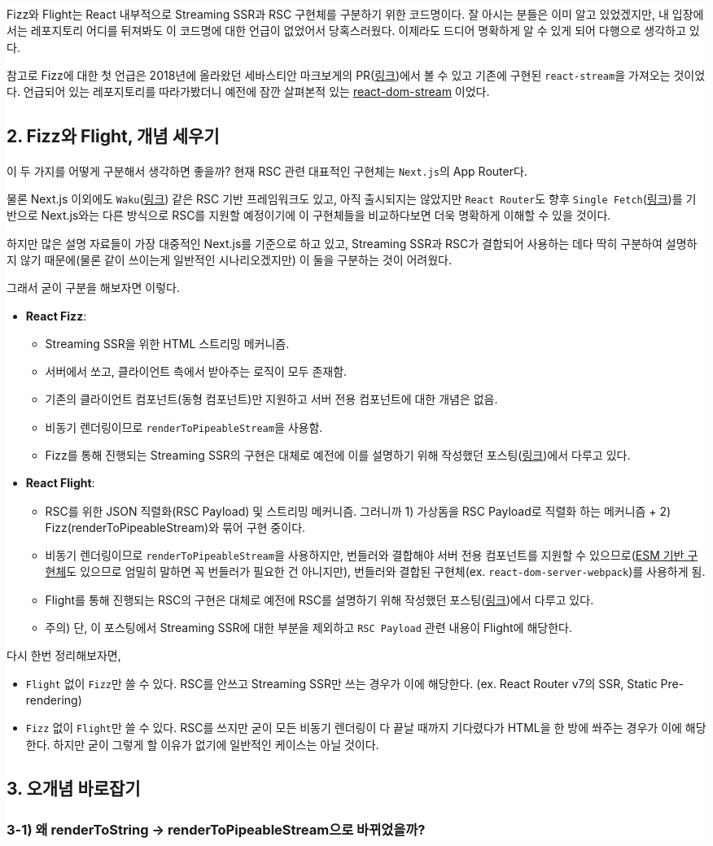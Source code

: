Fizz와 Flight는 React 내부적으로 Streaming SSR과 RSC 구현체를 구분하기 위한 코드명이다. 잘 아시는 분들은 이미 알고 있었겠지만, 내 입장에서는 레포지토리 어디를 뒤져봐도 이 코드명에 대한 언급이 없었어서 당혹스러웠다. 이제라도 드디어 명확하게 알 수 있게 되어 다행으로 생각하고 있다.

참고로 Fizz에 대한 첫 언급은 2018년에 올라왔던 세바스티안 마크보게의 PR([링크](https://github.com/facebook/react/pull/14144))에서 볼 수 있고 기존에 구현된 `react-stream`을 가져오는 것이었다. 언급되어 있는 레포지토리를 따라가봤더니 예전에 잠깐 살펴본적 있는 [react-dom-stream](https://github.com/aickin/react-dom-stream) 이었다.

## 2. Fizz와 Flight, 개념 세우기

이 두 가지를 어떻게 구분해서 생각하면 좋을까? 현재 RSC 관련 대표적인 구현체는 `Next.js`의 App Router다.

물론 Next.js 이외에도 `Waku`([링크](https://waku.gg/)) 같은 RSC 기반 프레임워크도 있고, 아직 출시되지는 않았지만 `React Router`도 향후 `Single Fetch`([링크](https://remix.run/docs/en/main/guides/single-fetch))를 기반으로 Next.js와는 다른 방식으로 RSC를 지원할 예정이기에 이 구현체들을 비교하다보면 더욱 명확하게 이해할 수 있을 것이다.

하지만 많은 설명 자료들이 가장 대중적인 Next.js를 기준으로 하고 있고, Streaming SSR과 RSC가 결합되어 사용하는 데다 딱히 구분하여 설명하지 않기 때문에(물론 같이 쓰이는게 일반적인 시나리오겠지만) 이 둘을 구분하는 것이 어려웠다.

그래서 굳이 구분을 해보자면 이렇다.

- **React Fizz**:

  - Streaming SSR을 위한 HTML 스트리밍 메커니즘.

  - 서버에서 쏘고, 클라이언트 측에서 받아주는 로직이 모두 존재함.

  - 기존의 클라이언트 컴포넌트(동형 컴포넌트)만 지원하고 서버 전용 컴포넌트에 대한 개념은 없음.

  - 비동기 렌더링이므로 `renderToPipeableStream`을 사용함.

  - Fizz를 통해 진행되는 Streaming SSR의 구현은 대체로 예전에 이를 설명하기 위해 작성했던 포스팅([링크](https://saengmotmi.netlify.app/react/streaming_ssr/))에서 다루고 있다.

- **React Flight**:

  - RSC를 위한 JSON 직렬화(RSC Payload) 및 스트리밍 메커니즘. 그러니까 1) 가상돔을 RSC Payload로 직렬화 하는 메커니즘 + 2) Fizz(renderToPipeableStream)와 묶어 구현 중이다.

  - 비동기 렌더링이므로 `renderToPipeableStream`을 사용하지만, 번들러와 결합해야 서버 전용 컴포넌트를 지원할 수 있으므로([ESM 기반 구현체](https://github.com/facebook/react/pull/26889)도 있으므로 엄밀히 말하면 꼭 번들러가 필요한 건 아니지만), 번들러와 결합된 구현체(ex. `react-dom-server-webpack`)를 사용하게 됨.

  - Flight를 통해 진행되는 RSC의 구현은 대체로 예전에 RSC를 설명하기 위해 작성했던 포스팅([링크](https://saengmotmi.netlify.app/react/what-is-rsc/#2-%EC%BB%A4%EB%AE%A4%EB%8B%88%ED%8B%B0%EB%A1%9C-%EB%B6%80%ED%84%B0-%EC%96%BB%EC%9D%80-%EC%97%AC%EB%9F%AC%EA%B0%80%EC%A7%80-%EC%9E%90%EB%A3%8C%EB%93%A4))에서 다루고 있다.

  - 주의) 단, 이 포스팅에서 Streaming SSR에 대한 부분을 제외하고 `RSC Payload` 관련 내용이 Flight에 해당한다.

다시 한번 정리해보자면,

- `Flight` 없이 `Fizz`만 쓸 수 있다. RSC를 안쓰고 Streaming SSR만 쓰는 경우가 이에 해당한다. (ex. React Router v7의 SSR, Static Pre-rendering)

- `Fizz` 없이 `Flight`만 쓸 수 있다. RSC를 쓰지만 굳이 모든 비동기 렌더링이 다 끝날 때까지 기다렸다가 HTML을 한 방에 쏴주는 경우가 이에 해당한다. 하지만 굳이 그렇게 할 이유가 없기에 일반적인 케이스는 아닐 것이다.

## 3. 오개념 바로잡기

### 3-1) 왜 renderToString -> renderToPipeableStream으로 바뀌었을까?

